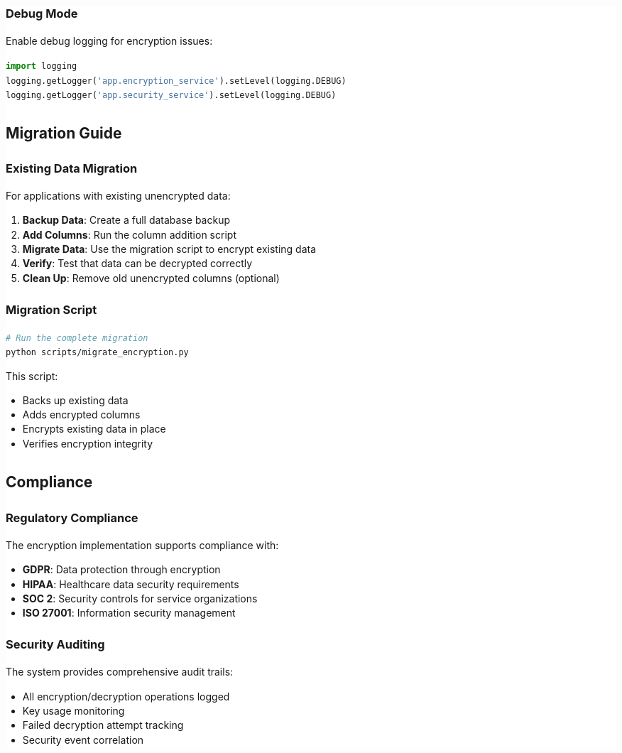 ### Debug Mode

Enable debug logging for encryption issues:
```python
import logging
logging.getLogger('app.encryption_service').setLevel(logging.DEBUG)
logging.getLogger('app.security_service').setLevel(logging.DEBUG)
```

## Migration Guide

### Existing Data Migration

For applications with existing unencrypted data:

1. **Backup Data**: Create a full database backup
2. **Add Columns**: Run the column addition script
3. **Migrate Data**: Use the migration script to encrypt existing data
4. **Verify**: Test that data can be decrypted correctly
5. **Clean Up**: Remove old unencrypted columns (optional)

### Migration Script

```bash
# Run the complete migration
python scripts/migrate_encryption.py
```

This script:
- Backs up existing data
- Adds encrypted columns
- Encrypts existing data in place
- Verifies encryption integrity

## Compliance

### Regulatory Compliance

The encryption implementation supports compliance with:

- **GDPR**: Data protection through encryption
- **HIPAA**: Healthcare data security requirements
- **SOC 2**: Security controls for service organizations
- **ISO 27001**: Information security management

### Security Auditing

The system provides comprehensive audit trails:
- All encryption/decryption operations logged
- Key usage monitoring
- Failed decryption attempt tracking
- Security event correlation
